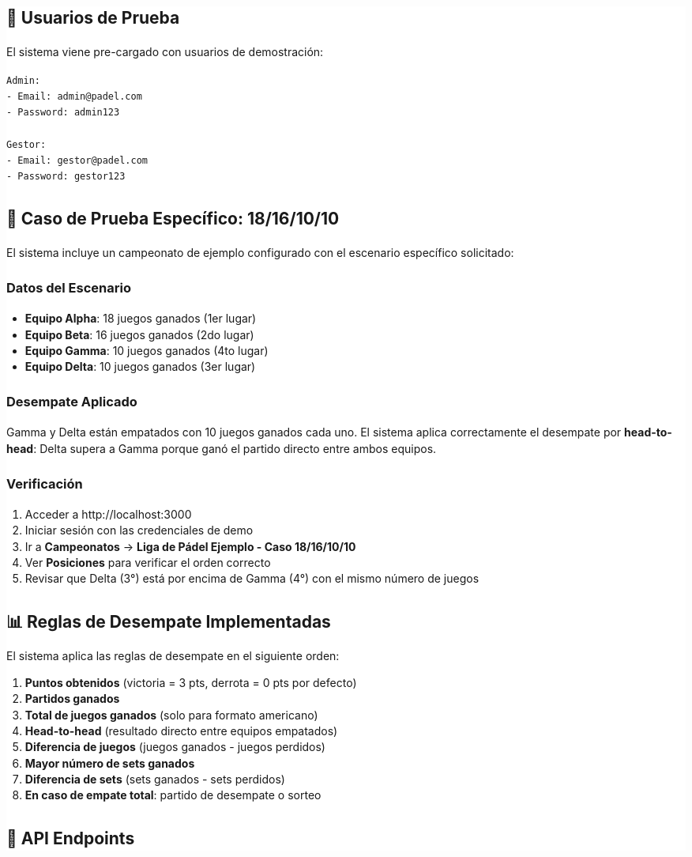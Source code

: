 ## 👤 Usuarios de Prueba

El sistema viene pre-cargado con usuarios de demostración:

```
Admin:
- Email: admin@padel.com  
- Password: admin123

Gestor:
- Email: gestor@padel.com
- Password: gestor123
```

## 🎯 Caso de Prueba Específico: 18/16/10/10

El sistema incluye un campeonato de ejemplo configurado con el escenario específico solicitado:

### Datos del Escenario
- **Equipo Alpha**: 18 juegos ganados (1er lugar)
- **Equipo Beta**: 16 juegos ganados (2do lugar)  
- **Equipo Gamma**: 10 juegos ganados (4to lugar)
- **Equipo Delta**: 10 juegos ganados (3er lugar)

### Desempate Aplicado
Gamma y Delta están empatados con 10 juegos ganados cada uno. El sistema aplica correctamente el desempate por **head-to-head**: Delta supera a Gamma porque ganó el partido directo entre ambos equipos.

### Verificación
1. Acceder a http://localhost:3000
2. Iniciar sesión con las credenciales de demo
3. Ir a **Campeonatos** → **Liga de Pádel Ejemplo - Caso 18/16/10/10**
4. Ver **Posiciones** para verificar el orden correcto
5. Revisar que Delta (3°) está por encima de Gamma (4°) con el mismo número de juegos

## 📊 Reglas de Desempate Implementadas

El sistema aplica las reglas de desempate en el siguiente orden:

1. **Puntos obtenidos** (victoria = 3 pts, derrota = 0 pts por defecto)
2. **Partidos ganados**
3. **Total de juegos ganados** (solo para formato americano)
4. **Head-to-head** (resultado directo entre equipos empatados)
5. **Diferencia de juegos** (juegos ganados - juegos perdidos)
6. **Mayor número de sets ganados**
7. **Diferencia de sets** (sets ganados - sets perdidos)
8. **En caso de empate total**: partido de desempate o sorteo

## 🔌 API Endpoints
